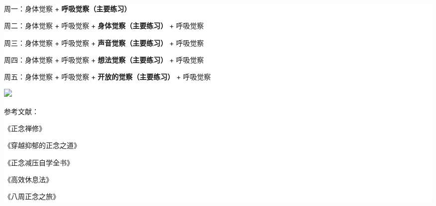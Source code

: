 ​周一：身体觉察 + **呼吸觉察（主要练习）**&#x20;

周二：身体觉察 + 呼吸觉察 + **身体觉察（主要练习）** + 呼吸觉察

周三：身体觉察 + 呼吸觉察 + **声音觉察（主要练习）** + 呼吸觉察

周四：身体觉察 + 呼吸觉察 +  **想法觉察（主要练习）** + 呼吸觉察

周五：身体觉察 + 呼吸觉察 +  **开放的觉察（主要练习）** + 呼吸觉察

![](https://picx.zhimg.com/v2-6f42eec0a84687ae409a7b3a987e50d9_b.png)

参考文献：

《正念禅修》

《穿越抑郁的正念之道》

《正念减压自学全书》

《高效休息法》

《八周正念之旅》
